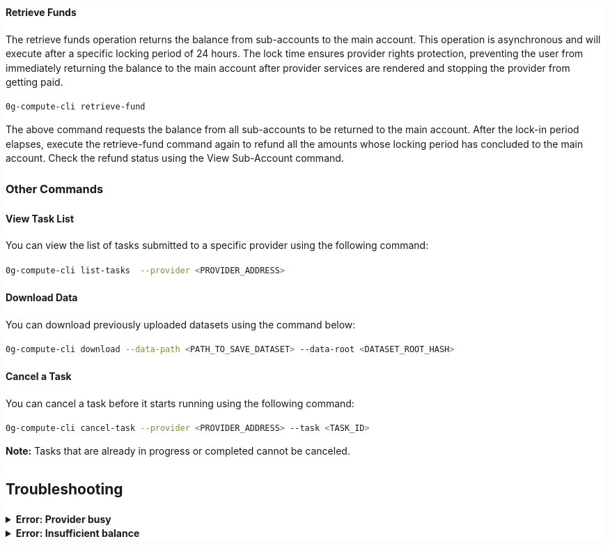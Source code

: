 #### Retrieve Funds

The retrieve funds operation returns the balance from sub-accounts to the main account. This operation is asynchronous and will execute after a specific locking period of 24 hours. The lock time ensures provider rights protection, preventing the user from immediately returning the balance to the main account after provider services are rendered and stopping the provider from getting paid.

```bash
0g-compute-cli retrieve-fund
```

The above command requests the balance from all sub-accounts to be returned to the main account. After the lock-in period elapses, execute the retrieve-fund command again to refund all the amounts whose locking period has concluded to the main account. Check the refund status using the View Sub-Account command.

### Other Commands

#### View Task List

You can view the list of tasks submitted to a specific provider using the following command:

```bash
0g-compute-cli list-tasks  --provider <PROVIDER_ADDRESS>
```

#### Download Data

You can download previously uploaded datasets using the command below:

```bash
0g-compute-cli download --data-path <PATH_TO_SAVE_DATASET> --data-root <DATASET_ROOT_HASH>
```

#### Cancel a Task

You can cancel a task before it starts running using the following command:

```bash
0g-compute-cli cancel-task --provider <PROVIDER_ADDRESS> --task <TASK_ID>
```

**Note:** Tasks that are already in progress or completed cannot be canceled.

## Troubleshooting

<details><summary><b>Error: Provider busy</b></summary></details>

<details><summary><b>Error: Insufficient balance</b></summary></details>
